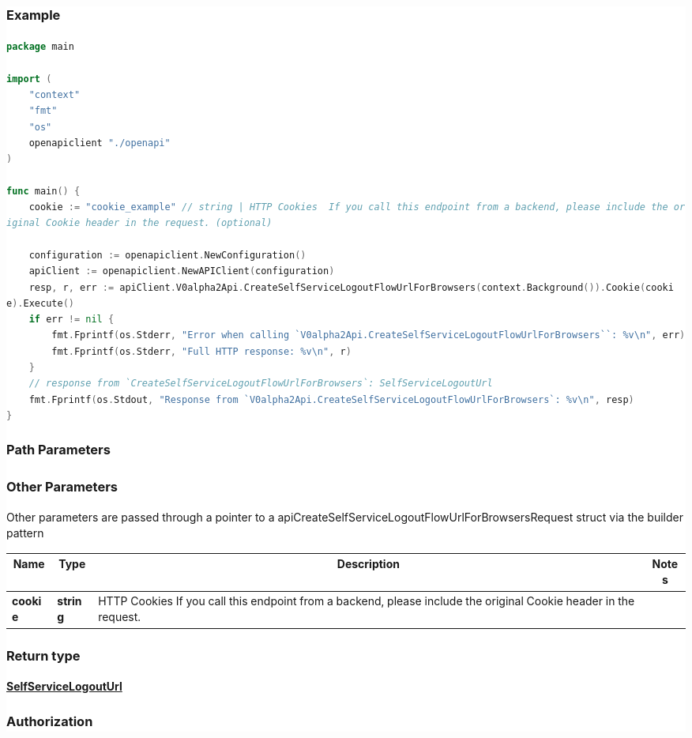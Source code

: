 

### Example

```go
package main

import (
    "context"
    "fmt"
    "os"
    openapiclient "./openapi"
)

func main() {
    cookie := "cookie_example" // string | HTTP Cookies  If you call this endpoint from a backend, please include the original Cookie header in the request. (optional)

    configuration := openapiclient.NewConfiguration()
    apiClient := openapiclient.NewAPIClient(configuration)
    resp, r, err := apiClient.V0alpha2Api.CreateSelfServiceLogoutFlowUrlForBrowsers(context.Background()).Cookie(cookie).Execute()
    if err != nil {
        fmt.Fprintf(os.Stderr, "Error when calling `V0alpha2Api.CreateSelfServiceLogoutFlowUrlForBrowsers``: %v\n", err)
        fmt.Fprintf(os.Stderr, "Full HTTP response: %v\n", r)
    }
    // response from `CreateSelfServiceLogoutFlowUrlForBrowsers`: SelfServiceLogoutUrl
    fmt.Fprintf(os.Stdout, "Response from `V0alpha2Api.CreateSelfServiceLogoutFlowUrlForBrowsers`: %v\n", resp)
}
```

### Path Parameters



### Other Parameters

Other parameters are passed through a pointer to a apiCreateSelfServiceLogoutFlowUrlForBrowsersRequest struct via the builder pattern


Name | Type | Description  | Notes
------------- | ------------- | ------------- | -------------
 **cookie** | **string** | HTTP Cookies  If you call this endpoint from a backend, please include the original Cookie header in the request. | 

### Return type

[**SelfServiceLogoutUrl**](SelfServiceLogoutUrl.md)

### Authorization
